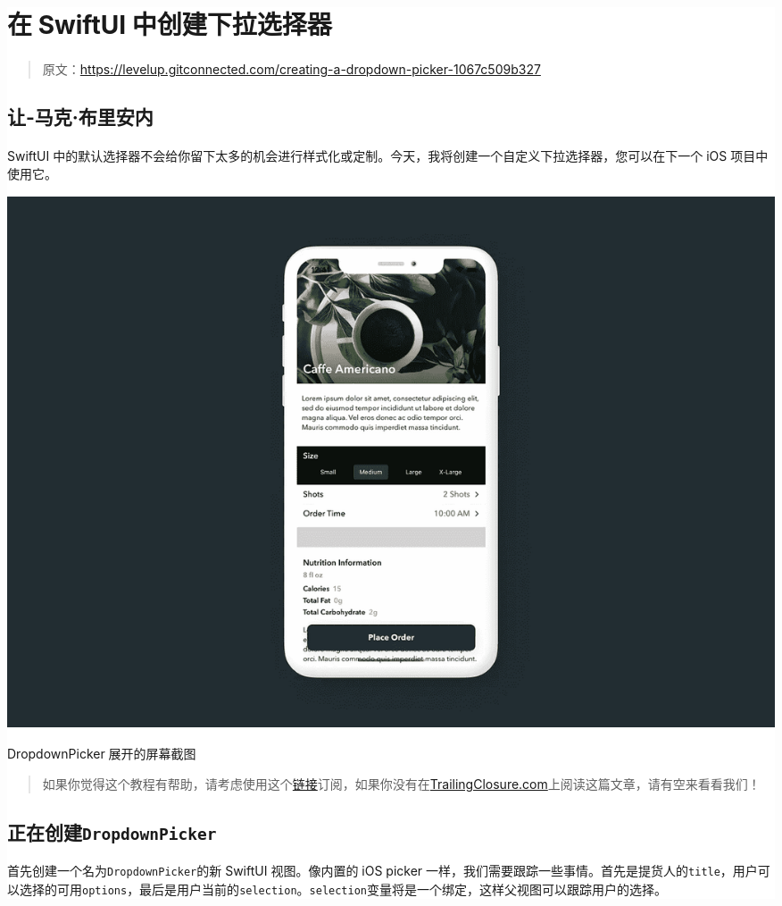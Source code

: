 # 在 SwiftUI 中创建下拉选择器

> 原文：<https://levelup.gitconnected.com/creating-a-dropdown-picker-1067c509b327>

## 让-马克·布里安内

SwiftUI 中的默认选择器不会给你留下太多的机会进行样式化或定制。今天，我将创建一个自定义下拉选择器，您可以在下一个 iOS 项目中使用它。

![](img/8bdd97f27dbc0d07cb8cf3c520f69b3d.png)

DropdownPicker 展开的屏幕截图

> 如果你觉得这个教程有帮助，请考虑使用这个[链接](https://trailingclosure.com/signup/?utm_source=trailing_closure&utm_medium=blog_post&utm_campaign=custom_tabbar)订阅，如果你没有在[TrailingClosure.com](https://trailingclosure.com/?utm_source=trailing_closure&utm_medium=blog_post&utm_campaign=custom_tabbar)上阅读这篇文章，请有空来看看我们！

## 正在创建`DropdownPicker`

首先创建一个名为`DropdownPicker`的新 SwiftUI 视图。像内置的 iOS picker 一样，我们需要跟踪一些事情。首先是提货人的`title`，用户可以选择的可用`options`，最后是用户当前的`selection`。`selection`变量将是一个绑定，这样父视图可以跟踪用户的选择。
